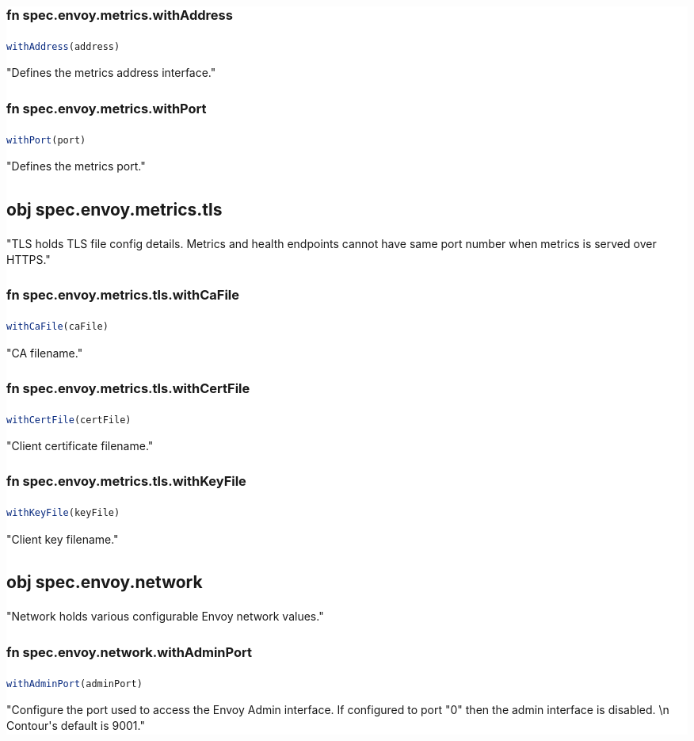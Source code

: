 ### fn spec.envoy.metrics.withAddress

```ts
withAddress(address)
```

"Defines the metrics address interface."

### fn spec.envoy.metrics.withPort

```ts
withPort(port)
```

"Defines the metrics port."

## obj spec.envoy.metrics.tls

"TLS holds TLS file config details. Metrics and health endpoints cannot have same port number when metrics is served over HTTPS."

### fn spec.envoy.metrics.tls.withCaFile

```ts
withCaFile(caFile)
```

"CA filename."

### fn spec.envoy.metrics.tls.withCertFile

```ts
withCertFile(certFile)
```

"Client certificate filename."

### fn spec.envoy.metrics.tls.withKeyFile

```ts
withKeyFile(keyFile)
```

"Client key filename."

## obj spec.envoy.network

"Network holds various configurable Envoy network values."

### fn spec.envoy.network.withAdminPort

```ts
withAdminPort(adminPort)
```

"Configure the port used to access the Envoy Admin interface. If configured to port \"0\" then the admin interface is disabled. \n Contour's default is 9001."
